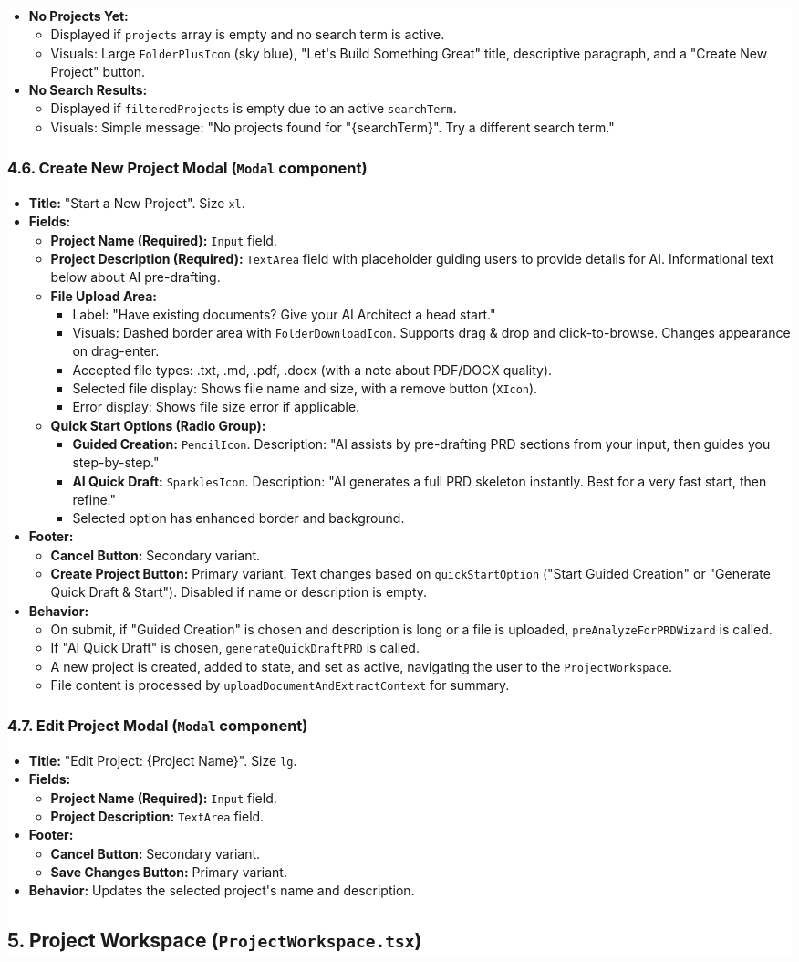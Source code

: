 *   **No Projects Yet:**
    *   Displayed if `projects` array is empty and no search term is active.
    *   Visuals: Large `FolderPlusIcon` (sky blue), "Let's Build Something Great" title, descriptive paragraph, and a "Create New Project" button.
*   **No Search Results:**
    *   Displayed if `filteredProjects` is empty due to an active `searchTerm`.
    *   Visuals: Simple message: "No projects found for "{searchTerm}". Try a different search term."

### 4.6. Create New Project Modal (`Modal` component)

*   **Title:** "Start a New Project". Size `xl`.
*   **Fields:**
    *   **Project Name (Required):** `Input` field.
    *   **Project Description (Required):** `TextArea` field with placeholder guiding users to provide details for AI. Informational text below about AI pre-drafting.
    *   **File Upload Area:**
        *   Label: "Have existing documents? Give your AI Architect a head start."
        *   Visuals: Dashed border area with `FolderDownloadIcon`. Supports drag & drop and click-to-browse. Changes appearance on drag-enter.
        *   Accepted file types: .txt, .md, .pdf, .docx (with a note about PDF/DOCX quality).
        *   Selected file display: Shows file name and size, with a remove button (`XIcon`).
        *   Error display: Shows file size error if applicable.
    *   **Quick Start Options (Radio Group):**
        *   **Guided Creation:** `PencilIcon`. Description: "AI assists by pre-drafting PRD sections from your input, then guides you step-by-step."
        *   **AI Quick Draft:** `SparklesIcon`. Description: "AI generates a full PRD skeleton instantly. Best for a very fast start, then refine."
        *   Selected option has enhanced border and background.
*   **Footer:**
    *   **Cancel Button:** Secondary variant.
    *   **Create Project Button:** Primary variant. Text changes based on `quickStartOption` ("Start Guided Creation" or "Generate Quick Draft & Start"). Disabled if name or description is empty.
*   **Behavior:**
    *   On submit, if "Guided Creation" is chosen and description is long or a file is uploaded, `preAnalyzeForPRDWizard` is called.
    *   If "AI Quick Draft" is chosen, `generateQuickDraftPRD` is called.
    *   A new project is created, added to state, and set as active, navigating the user to the `ProjectWorkspace`.
    *   File content is processed by `uploadDocumentAndExtractContext` for summary.

### 4.7. Edit Project Modal (`Modal` component)

*   **Title:** "Edit Project: {Project Name}". Size `lg`.
*   **Fields:**
    *   **Project Name (Required):** `Input` field.
    *   **Project Description:** `TextArea` field.
*   **Footer:**
    *   **Cancel Button:** Secondary variant.
    *   **Save Changes Button:** Primary variant.
*   **Behavior:** Updates the selected project's name and description.

## 5. Project Workspace (`ProjectWorkspace.tsx`)
